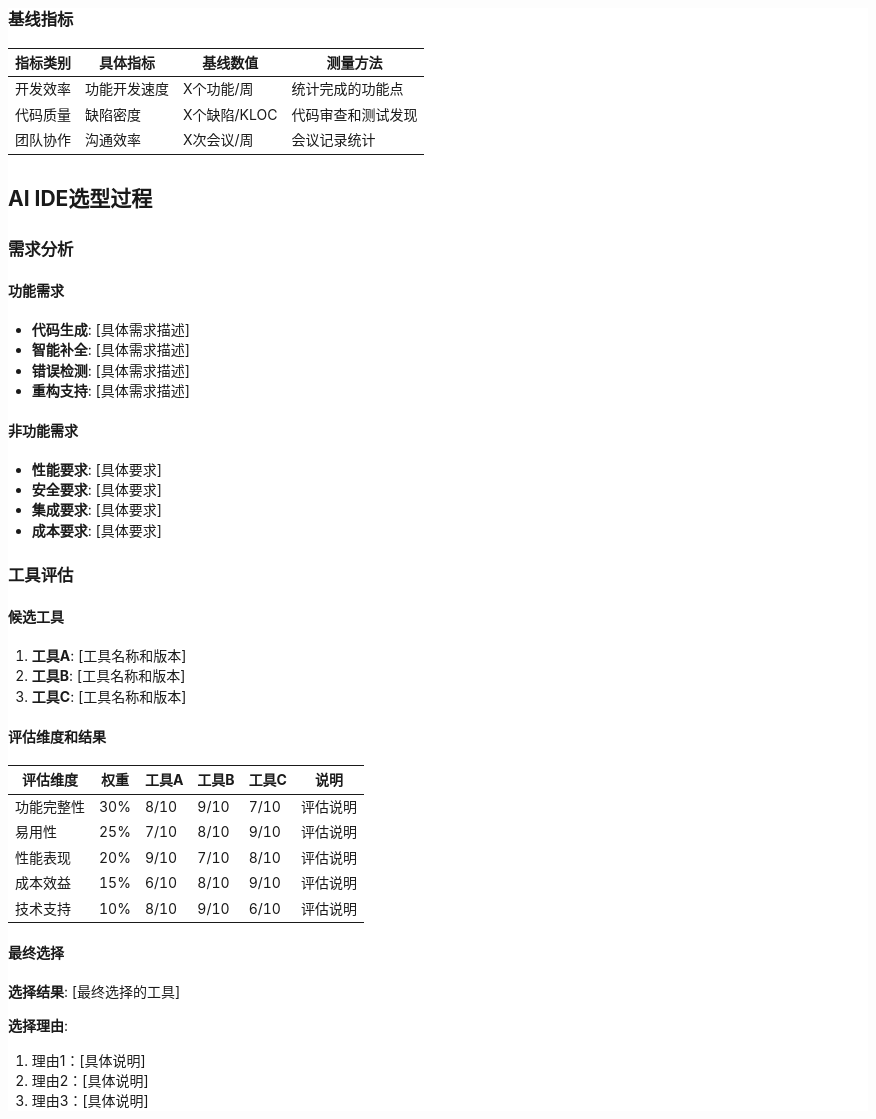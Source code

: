 ### 基线指标
| 指标类别 | 具体指标 | 基线数值 | 测量方法 |
|----------|----------|----------|----------|
| 开发效率 | 功能开发速度 | X个功能/周 | 统计完成的功能点 |
| 代码质量 | 缺陷密度 | X个缺陷/KLOC | 代码审查和测试发现 |
| 团队协作 | 沟通效率 | X次会议/周 | 会议记录统计 |

## AI IDE选型过程

### 需求分析
#### 功能需求
- **代码生成**: [具体需求描述]
- **智能补全**: [具体需求描述]
- **错误检测**: [具体需求描述]
- **重构支持**: [具体需求描述]

#### 非功能需求
- **性能要求**: [具体要求]
- **安全要求**: [具体要求]
- **集成要求**: [具体要求]
- **成本要求**: [具体要求]

### 工具评估

#### 候选工具
1. **工具A**: [工具名称和版本]
2. **工具B**: [工具名称和版本]
3. **工具C**: [工具名称和版本]

#### 评估维度和结果
| 评估维度 | 权重 | 工具A | 工具B | 工具C | 说明 |
|----------|------|-------|-------|-------|------|
| 功能完整性 | 30% | 8/10 | 9/10 | 7/10 | 评估说明 |
| 易用性 | 25% | 7/10 | 8/10 | 9/10 | 评估说明 |
| 性能表现 | 20% | 9/10 | 7/10 | 8/10 | 评估说明 |
| 成本效益 | 15% | 6/10 | 8/10 | 9/10 | 评估说明 |
| 技术支持 | 10% | 8/10 | 9/10 | 6/10 | 评估说明 |

#### 最终选择
**选择结果**: [最终选择的工具]

**选择理由**:
1. 理由1：[具体说明]
2. 理由2：[具体说明]
3. 理由3：[具体说明]
